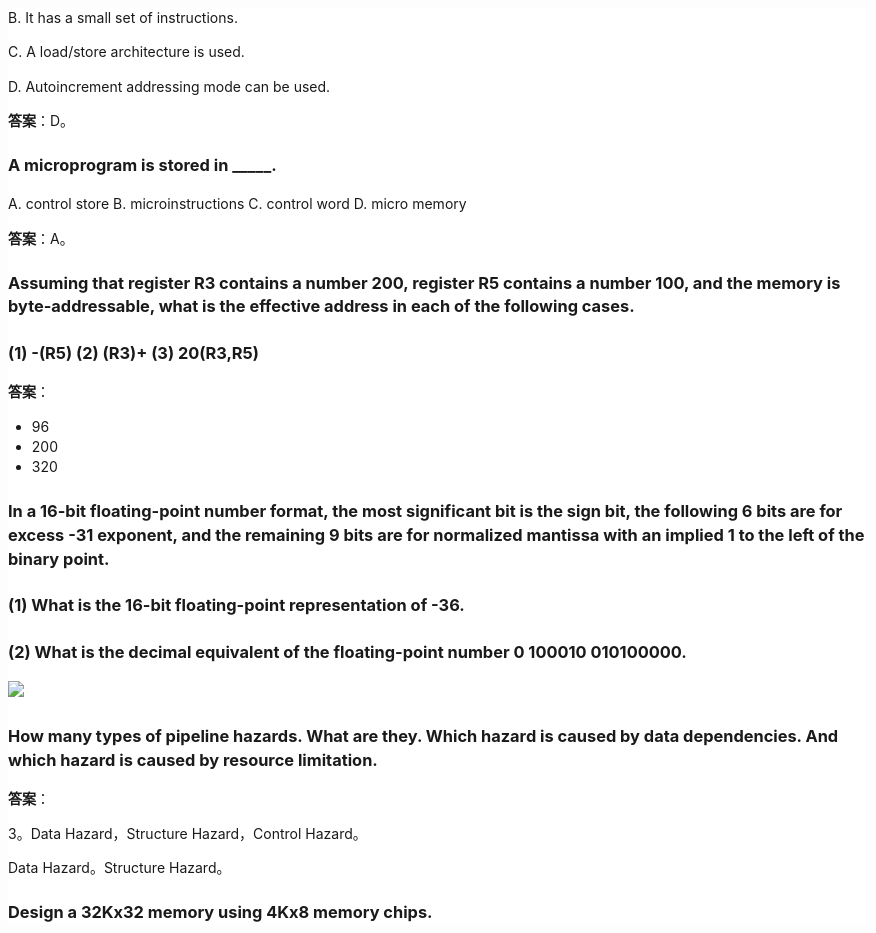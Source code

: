 B. It has a small set of instructions.

C. A load/store architecture is used.

D. Autoincrement addressing mode can be used.

**答案**：D。

### A microprogram is stored in _____.

A. control store    B. microinstructions    C. control word    D. micro memory

**答案**：A。

### Assuming that register R3 contains a number 200, register R5 contains a number 100, and the memory is byte-addressable, what is the effective address in each of the following cases.

### (1) -(R5)    (2) (R3)+    (3) 20(R3,R5)

**答案**：

- 96
- 200
- 320

### In a 16-bit floating-point number format, the most significant bit is the sign bit, the following 6 bits are for excess -31 exponent, and the remaining 9 bits are for normalized mantissa with an implied 1 to the left of the binary point.

### (1) What is the 16-bit floating-point representation of -36.

### (2) What is the decimal equivalent of the floating-point number 0 100010 010100000.

![](https://cdn.jsdelivr.net/gh/BomLook/blog-pic@main/img/202412271000850.webp)



### How many types of pipeline hazards. What are they. Which hazard is caused by data dependencies. And which hazard is caused by resource limitation.

 **答案**：

3。Data Hazard，Structure Hazard，Control Hazard。

Data Hazard。Structure Hazard。

### Design a 32Kx32 memory using 4Kx8 memory chips.

